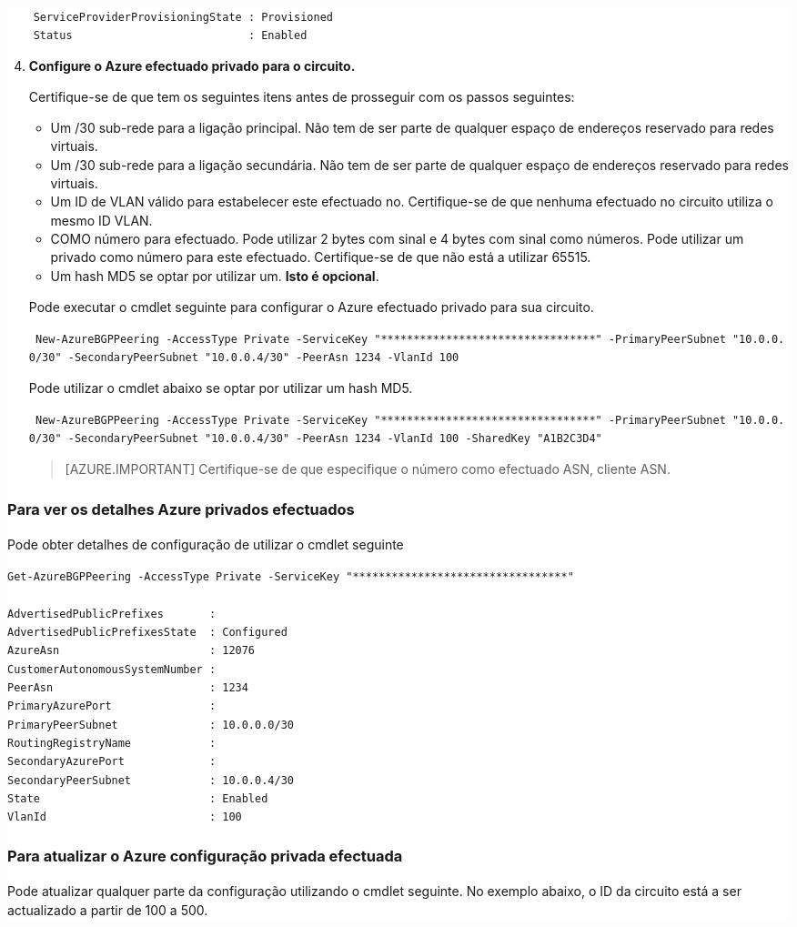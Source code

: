         ServiceProviderProvisioningState : Provisioned
        Status                           : Enabled


4. **Configure o Azure efectuado privado para o circuito.**

    Certifique-se de que tem os seguintes itens antes de prosseguir com os passos seguintes:

    - Um /30 sub-rede para a ligação principal. Não tem de ser parte de qualquer espaço de endereços reservado para redes virtuais.
    - Um /30 sub-rede para a ligação secundária. Não tem de ser parte de qualquer espaço de endereços reservado para redes virtuais.
    - Um ID de VLAN válido para estabelecer este efectuado no. Certifique-se de que nenhuma efectuado no circuito utiliza o mesmo ID VLAN.
    - COMO número para efectuado. Pode utilizar 2 bytes com sinal e 4 bytes com sinal como números. Pode utilizar um privado como número para este efectuado. Certifique-se de que não está a utilizar 65515.
    - Um hash MD5 se optar por utilizar um. **Isto é opcional**.
    
    Pode executar o cmdlet seguinte para configurar o Azure efectuado privado para sua circuito.

        New-AzureBGPPeering -AccessType Private -ServiceKey "*********************************" -PrimaryPeerSubnet "10.0.0.0/30" -SecondaryPeerSubnet "10.0.0.4/30" -PeerAsn 1234 -VlanId 100

    Pode utilizar o cmdlet abaixo se optar por utilizar um hash MD5.

        New-AzureBGPPeering -AccessType Private -ServiceKey "*********************************" -PrimaryPeerSubnet "10.0.0.0/30" -SecondaryPeerSubnet "10.0.0.4/30" -PeerAsn 1234 -VlanId 100 -SharedKey "A1B2C3D4"

    >[AZURE.IMPORTANT] Certifique-se de que especifique o número como efectuado ASN, cliente ASN.

### <a name="to-view-azure-private-peering-details"></a>Para ver os detalhes Azure privados efectuados

Pode obter detalhes de configuração de utilizar o cmdlet seguinte

    Get-AzureBGPPeering -AccessType Private -ServiceKey "*********************************"
    
    AdvertisedPublicPrefixes       : 
    AdvertisedPublicPrefixesState  : Configured
    AzureAsn                       : 12076
    CustomerAutonomousSystemNumber : 
    PeerAsn                        : 1234
    PrimaryAzurePort               : 
    PrimaryPeerSubnet              : 10.0.0.0/30
    RoutingRegistryName            : 
    SecondaryAzurePort             : 
    SecondaryPeerSubnet            : 10.0.0.4/30
    State                          : Enabled
    VlanId                         : 100


### <a name="to-update-azure-private-peering-configuration"></a>Para atualizar o Azure configuração privada efectuada

Pode atualizar qualquer parte da configuração utilizando o cmdlet seguinte. No exemplo abaixo, o ID da circuito está a ser actualizado a partir de 100 a 500.
